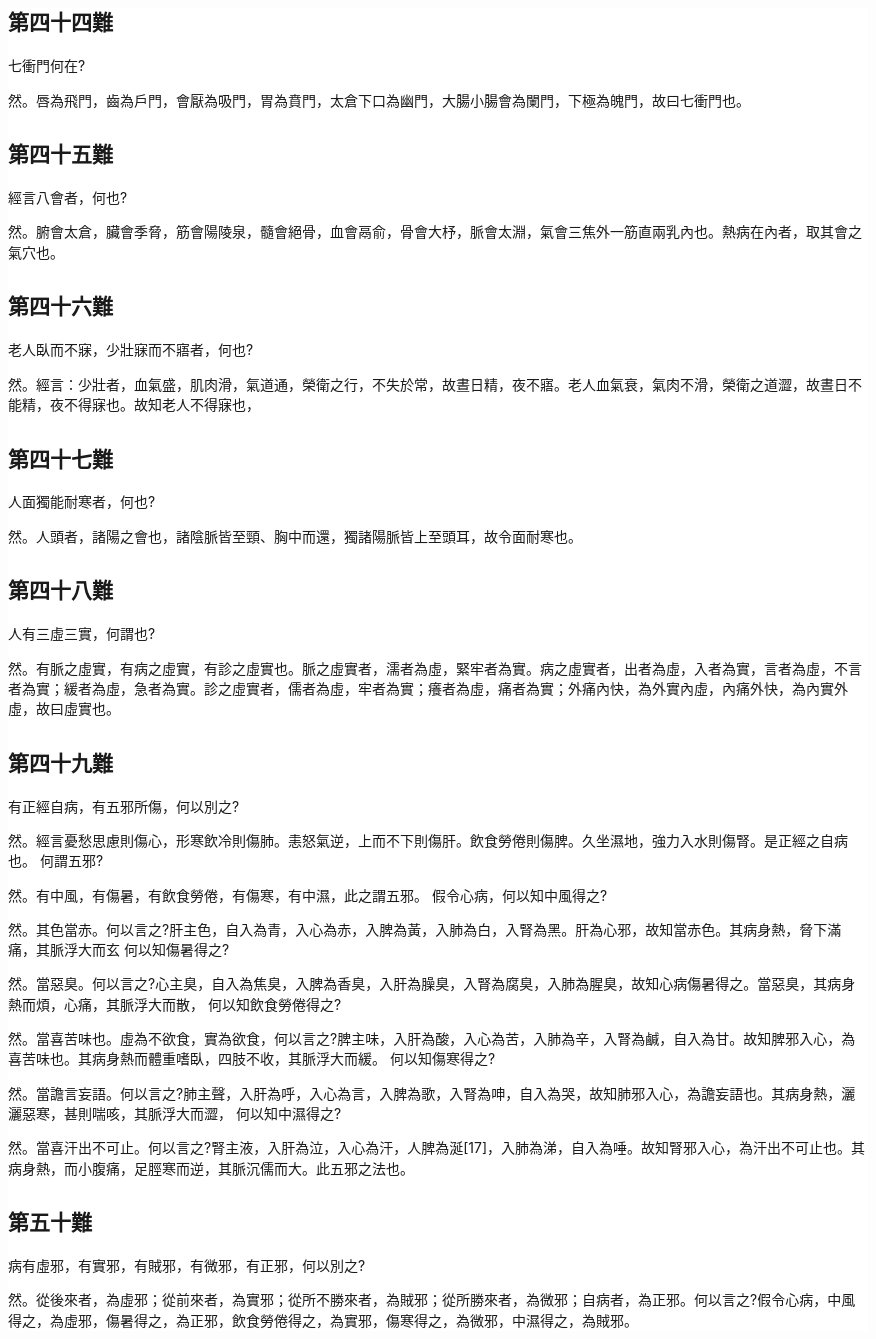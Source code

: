 ## 第四十四難

七衝門何在?

然。唇為飛門，齒為戶門，會厭為吸門，胃為賁門，太倉下口為幽門，大腸小腸會為闌門，下極為魄門，故曰七衝門也。

## 第四十五難

經言八會者，何也?

然。腑會太倉，臟會季脅，筋會陽陵泉，髓會絕骨，血會鬲俞，骨會大杼，脈會太淵，氣會三焦外一筋直兩乳內也。熱病在內者，取其會之氣穴也。

## 第四十六難

老人臥而不寐，少壯寐而不寤者，何也?

然。經言：少壯者，血氣盛，肌肉滑，氣道通，榮衛之行，不失於常，故晝日精，夜不寤。老人血氣衰，氣肉不滑，榮衛之道澀，故晝日不能精，夜不得寐也。故知老人不得寐也，

## 第四十七難

人面獨能耐寒者，何也?

然。人頭者，諸陽之會也，諸陰脈皆至頸、胸中而還，獨諸陽脈皆上至頭耳，故令面耐寒也。

## 第四十八難

人有三虛三實，何謂也?

然。有脈之虛實，有病之虛實，有診之虛實也。脈之虛實者，濡者為虛，緊牢者為實。病之虛實者，出者為虛，入者為實，言者為虛，不言者為實；緩者為虛，急者為實。診之虛實者，儒者為虛，牢者為實；癢者為虛，痛者為實；外痛內快，為外實內虛，內痛外快，為內實外虛，故曰虛實也。 

## 第四十九難

有正經自病，有五邪所傷，何以別之?

然。經言憂愁思慮則傷心，形寒飲冷則傷肺。恚怒氣逆，上而不下則傷肝。飲食勞倦則傷脾。久坐濕地，強力入水則傷腎。是正經之自病也。 何謂五邪?

然。有中風，有傷暑，有飲食勞倦，有傷寒，有中濕，此之謂五邪。 假令心病，何以知中風得之?

然。其色當赤。何以言之?肝主色，自入為青，入心為赤，入脾為黃，入肺為白，入腎為黑。肝為心邪，故知當赤色。其病身熱，脅下滿痛，其脈浮大而玄  何以知傷暑得之?

然。當惡臭。何以言之?心主臭，自入為焦臭，入脾為香臭，入肝為臊臭，入腎為腐臭，入肺為腥臭，故知心病傷暑得之。當惡臭，其病身熱而煩，心痛，其脈浮大而散， 何以知飲食勞倦得之?

然。當喜苦味也。虛為不欲食，實為欲食，何以言之?脾主味，入肝為酸，入心為苦，入肺為辛，入腎為鹹，自入為甘。故知脾邪入心，為喜苦味也。其病身熱而體重嗜臥，四肢不收，其脈浮大而緩。 何以知傷寒得之?

然。當譫言妄語。何以言之?肺主聲，入肝為呼，入心為言，入脾為歌，入腎為呻，自入為哭，故知肺邪入心，為譫妄語也。其病身熱，灑灑惡寒，甚則喘咳，其脈浮大而澀，  何以知中濕得之?

然。當喜汗出不可止。何以言之?腎主液，入肝為泣，入心為汗，人脾為涎[17]，入肺為涕，自入為唾。故知腎邪入心，為汗出不可止也。其病身熱，而小腹痛，足脛寒而逆，其脈沉儒而大。此五邪之法也。

## 第五十難

病有虛邪，有實邪，有賊邪，有微邪，有正邪，何以別之?

然。從後來者，為虛邪；從前來者，為實邪；從所不勝來者，為賊邪；從所勝來者，為微邪；自病者，為正邪。何以言之?假令心病，中風得之，為虛邪，傷暑得之，為正邪，飲食勞倦得之，為實邪，傷寒得之，為微邪，中濕得之，為賊邪。 
